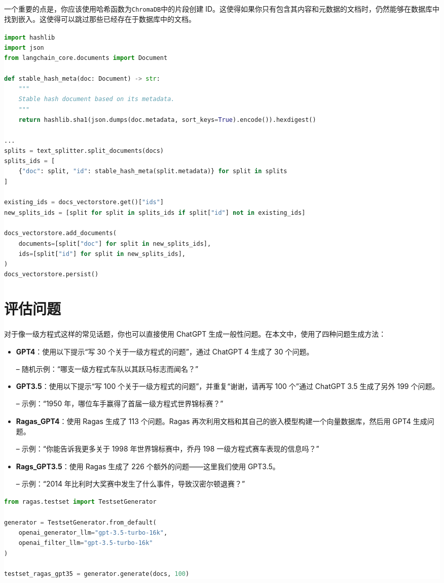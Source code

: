 一个重要的点是，你应该使用哈希函数为`ChromaDB`中的片段创建 ID。这使得如果你只有包含其内容和元数据的文档时，仍然能够在数据库中找到嵌入。这使得可以跳过那些已经存在于数据库中的文档。

```py
import hashlib
import json
from langchain_core.documents import Document

def stable_hash_meta(doc: Document) -> str:
    """
    Stable hash document based on its metadata.
    """
    return hashlib.sha1(json.dumps(doc.metadata, sort_keys=True).encode()).hexdigest()

...
splits = text_splitter.split_documents(docs)
splits_ids = [
    {"doc": split, "id": stable_hash_meta(split.metadata)} for split in splits
]

existing_ids = docs_vectorstore.get()["ids"]
new_splits_ids = [split for split in splits_ids if split["id"] not in existing_ids]

docs_vectorstore.add_documents(
    documents=[split["doc"] for split in new_splits_ids],
    ids=[split["id"] for split in new_splits_ids],
)
docs_vectorstore.persist()
```

# 评估问题

对于像一级方程式这样的常见话题，你也可以直接使用 ChatGPT 生成一般性问题。在本文中，使用了四种问题生成方法：

+   **GPT4**：使用以下提示“写 30 个关于一级方程式的问题”，通过 ChatGPT 4 生成了 30 个问题。

    – 随机示例：“哪支一级方程式车队以其跃马标志而闻名？”

+   **GPT3.5**：使用以下提示“写 100 个关于一级方程式的问题”，并重复“谢谢，请再写 100 个”通过 ChatGPT 3.5 生成了另外 199 个问题。

    – 示例：“1950 年，哪位车手赢得了首届一级方程式世界锦标赛？”

+   **Ragas_GPT4**：使用 Ragas 生成了 113 个问题。Ragas 再次利用文档和其自己的嵌入模型构建一个向量数据库，然后用 GPT4 生成问题。

    – 示例：“你能告诉我更多关于 1998 年世界锦标赛中，乔丹 198 一级方程式赛车表现的信息吗？”

+   **Rags_GPT3.5**：使用 Ragas 生成了 226 个额外的问题——这里我们使用 GPT3.5。

    – 示例：“2014 年比利时大奖赛中发生了什么事件，导致汉密尔顿退赛？”

```py
from ragas.testset import TestsetGenerator

generator = TestsetGenerator.from_default(
    openai_generator_llm="gpt-3.5-turbo-16k", 
    openai_filter_llm="gpt-3.5-turbo-16k"
)

testset_ragas_gpt35 = generator.generate(docs, 100)
```
